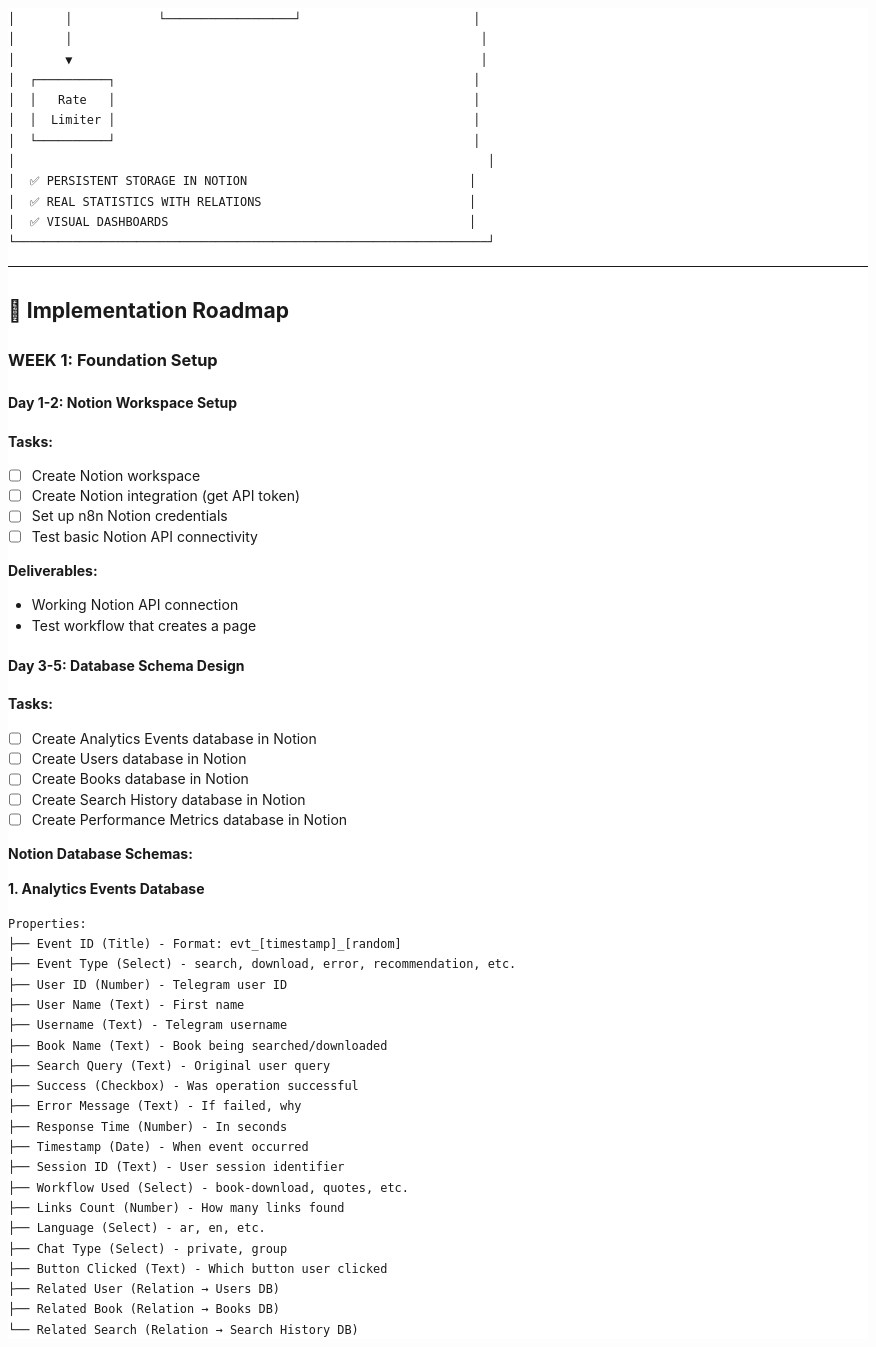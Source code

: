 ```
│       │            └──────────────────┘                        │
│       │                                                         │
│       ▼                                                         │
│  ┌──────────┐                                                  │
│  │   Rate   │                                                  │
│  │  Limiter │                                                  │
│  └──────────┘                                                  │
│                                                                  │
│  ✅ PERSISTENT STORAGE IN NOTION                               │
│  ✅ REAL STATISTICS WITH RELATIONS                             │
│  ✅ VISUAL DASHBOARDS                                          │
└──────────────────────────────────────────────────────────────────┘
```

---

## 🎯 Implementation Roadmap

### WEEK 1: Foundation Setup

#### Day 1-2: Notion Workspace Setup
**Tasks:**
- [ ] Create Notion workspace
- [ ] Create Notion integration (get API token)
- [ ] Set up n8n Notion credentials
- [ ] Test basic Notion API connectivity

**Deliverables:**
- Working Notion API connection
- Test workflow that creates a page

#### Day 3-5: Database Schema Design
**Tasks:**
- [ ] Create Analytics Events database in Notion
- [ ] Create Users database in Notion
- [ ] Create Books database in Notion
- [ ] Create Search History database in Notion
- [ ] Create Performance Metrics database in Notion

**Notion Database Schemas:**

**1. Analytics Events Database**
```
Properties:
├── Event ID (Title) - Format: evt_[timestamp]_[random]
├── Event Type (Select) - search, download, error, recommendation, etc.
├── User ID (Number) - Telegram user ID
├── User Name (Text) - First name
├── Username (Text) - Telegram username
├── Book Name (Text) - Book being searched/downloaded
├── Search Query (Text) - Original user query
├── Success (Checkbox) - Was operation successful
├── Error Message (Text) - If failed, why
├── Response Time (Number) - In seconds
├── Timestamp (Date) - When event occurred
├── Session ID (Text) - User session identifier
├── Workflow Used (Select) - book-download, quotes, etc.
├── Links Count (Number) - How many links found
├── Language (Select) - ar, en, etc.
├── Chat Type (Select) - private, group
├── Button Clicked (Text) - Which button user clicked
├── Related User (Relation → Users DB)
├── Related Book (Relation → Books DB)
└── Related Search (Relation → Search History DB)
```